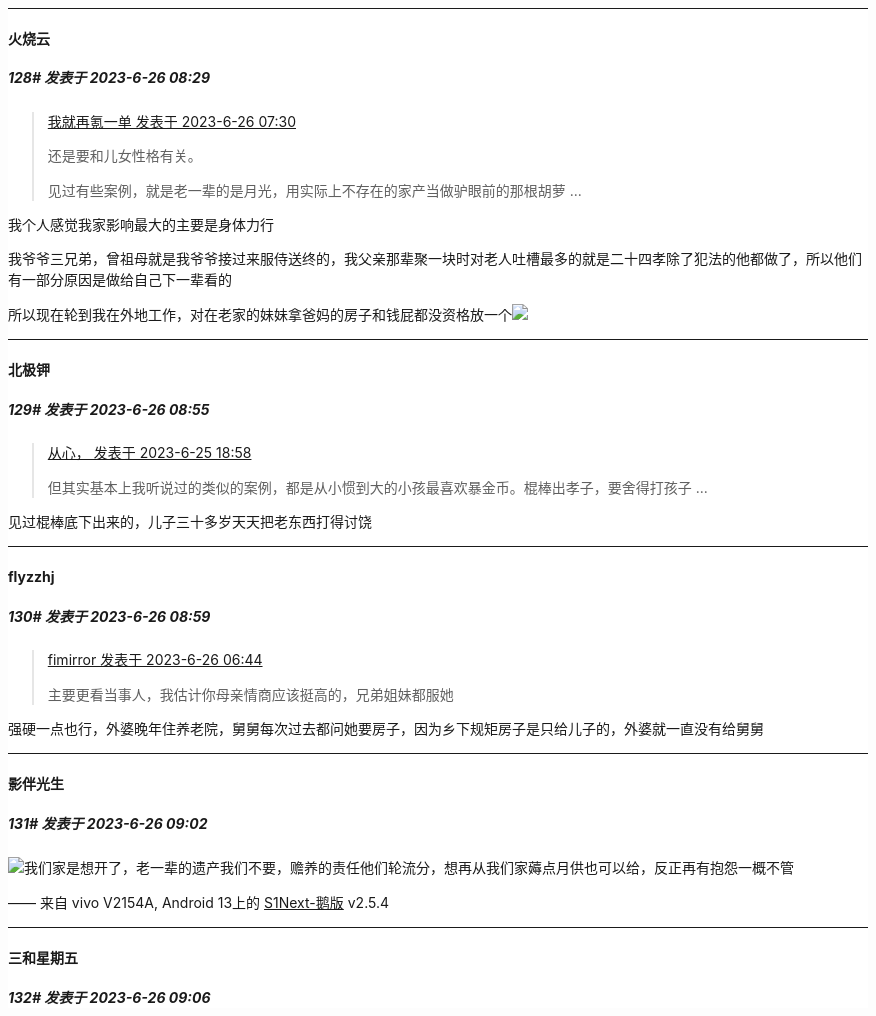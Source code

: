 
*****

####  火烧云  
##### 128#       发表于 2023-6-26 08:29

<blockquote><a href="httphttps://bbs.saraba1st.com/2b/forum.php?mod=redirect&amp;goto=findpost&amp;pid=61433869&amp;ptid=2141523" target="_blank">我就再氪一单 发表于 2023-6-26 07:30</a>

还是要和儿女性格有关。

见过有些案例，就是老一辈的是月光，用实际上不存在的家产当做驴眼前的那根胡萝 ...</blockquote>
我个人感觉我家影响最大的主要是身体力行

我爷爷三兄弟，曾祖母就是我爷爷接过来服侍送终的，我父亲那辈聚一块时对老人吐槽最多的就是二十四孝除了犯法的他都做了，所以他们有一部分原因是做给自己下一辈看的

所以现在轮到我在外地工作，对在老家的妹妹拿爸妈的房子和钱屁都没资格放一个<img src="https://static.saraba1st.com/image/smiley/face2017/044.png" referrerpolicy="no-referrer">


*****

####  北极钾  
##### 129#       发表于 2023-6-26 08:55

<blockquote><a href="httphttps://bbs.saraba1st.com/2b/forum.php?mod=redirect&amp;goto=findpost&amp;pid=61427992&amp;ptid=2141523" target="_blank">从心， 发表于 2023-6-25 18:58</a>

但其实基本上我听说过的类似的案例，都是从小惯到大的小孩最喜欢暴金币。棍棒出孝子，要舍得打孩子 ...</blockquote>
见过棍棒底下出来的，儿子三十多岁天天把老东西打得讨饶

*****

####  flyzzhj  
##### 130#       发表于 2023-6-26 08:59

<blockquote><a href="httphttps://bbs.saraba1st.com/2b/forum.php?mod=redirect&amp;goto=findpost&amp;pid=61433761&amp;ptid=2141523" target="_blank">fimirror 发表于 2023-6-26 06:44</a>

主要更看当事人，我估计你母亲情商应该挺高的，兄弟姐妹都服她</blockquote>
强硬一点也行，外婆晚年住养老院，舅舅每次过去都问她要房子，因为乡下规矩房子是只给儿子的，外婆就一直没有给舅舅

*****

####  影伴光生  
##### 131#       发表于 2023-6-26 09:02

<img src="https://static.saraba1st.com/image/smiley/face2017/067.png" referrerpolicy="no-referrer">我们家是想开了，老一辈的遗产我们不要，赡养的责任他们轮流分，想再从我们家薅点月供也可以给，反正再有抱怨一概不管

—— 来自 vivo V2154A, Android 13上的 [S1Next-鹅版](https://github.com/ykrank/S1-Next/releases) v2.5.4


*****

####  三和星期五  
##### 132#       发表于 2023-6-26 09:06
